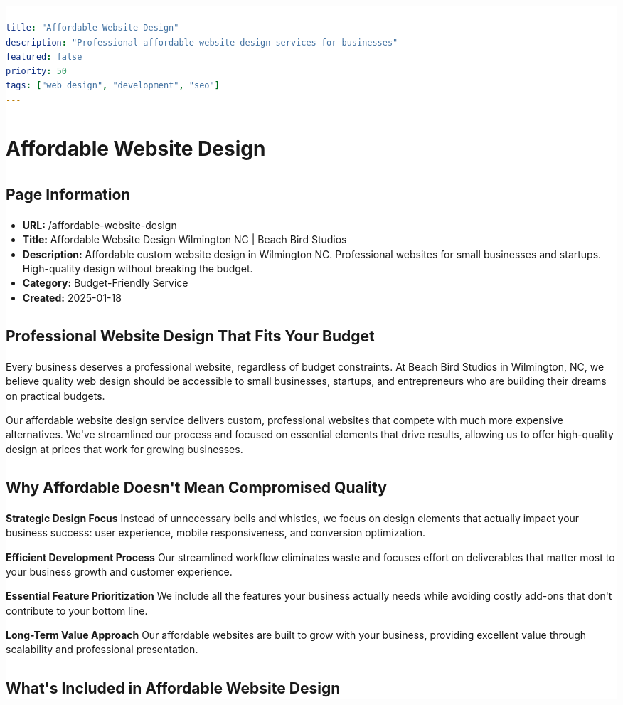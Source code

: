```yaml
---
title: "Affordable Website Design"
description: "Professional affordable website design services for businesses"
featured: false
priority: 50
tags: ["web design", "development", "seo"]
---
```


# Affordable Website Design

## Page Information
- **URL:** /affordable-website-design
- **Title:** Affordable Website Design Wilmington NC | Beach Bird Studios
- **Description:** Affordable custom website design in Wilmington NC. Professional websites for small businesses and startups. High-quality design without breaking the budget.
- **Category:** Budget-Friendly Service
- **Created:** 2025-01-18

## Professional Website Design That Fits Your Budget

Every business deserves a professional website, regardless of budget constraints. At Beach Bird Studios in Wilmington, NC, we believe quality web design should be accessible to small businesses, startups, and entrepreneurs who are building their dreams on practical budgets.

Our affordable website design service delivers custom, professional websites that compete with much more expensive alternatives. We've streamlined our process and focused on essential elements that drive results, allowing us to offer high-quality design at prices that work for growing businesses.

## Why Affordable Doesn't Mean Compromised Quality

**Strategic Design Focus**
Instead of unnecessary bells and whistles, we focus on design elements that actually impact your business success: user experience, mobile responsiveness, and conversion optimization.

**Efficient Development Process**
Our streamlined workflow eliminates waste and focuses effort on deliverables that matter most to your business growth and customer experience.

**Essential Feature Prioritization**
We include all the features your business actually needs while avoiding costly add-ons that don't contribute to your bottom line.

**Long-Term Value Approach**
Our affordable websites are built to grow with your business, providing excellent value through scalability and professional presentation.

## What's Included in Affordable Website Design
